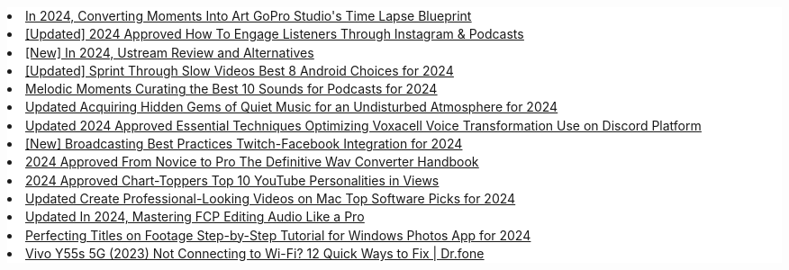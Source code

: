 <li><a href="https://fox-friendly.techidaily.com/in-2024-converting-moments-into-art-gopro-studios-time-lapse-blueprint/"><u>In 2024, Converting Moments Into Art  GoPro Studio's Time Lapse Blueprint</u></a></li>
<li><a href="https://fox-friendly.techidaily.com/updated-2024-approved-how-to-engage-listeners-through-instagram-and-podcasts/"><u>[Updated] 2024 Approved  How To Engage Listeners Through Instagram & Podcasts</u></a></li>
<li><a href="https://fox-friendly.techidaily.com/new-in-2024-ustream-review-and-alternatives/"><u>[New] In 2024, Ustream Review and Alternatives</u></a></li>
<li><a href="https://fox-friendly.techidaily.com/updated-sprint-through-slow-videos-best-8-android-choices-for-2024/"><u>[Updated] Sprint Through Slow Videos  Best 8 Android Choices for 2024</u></a></li>
<li><a href="https://extra-approaches.techidaily.com/melodic-moments-curating-the-best-10-sounds-for-podcasts-for-2024/"><u>Melodic Moments  Curating the Best 10 Sounds for Podcasts for 2024</u></a></li>
<li><a href="https://voice-adjusting.techidaily.com/updated-acquiring-hidden-gems-of-quiet-music-for-an-undisturbed-atmosphere-for-2024/"><u>Updated Acquiring Hidden Gems of Quiet Music for an Undisturbed Atmosphere for 2024</u></a></li>
<li><a href="https://sound-tweaking.techidaily.com/updated-2024-approved-essential-techniques-optimizing-voxacell-voice-transformation-use-on-discord-platform/"><u>Updated 2024 Approved Essential Techniques Optimizing Voxacell Voice Transformation Use on Discord Platform</u></a></li>
<li><a href="https://facebook-video-recording.techidaily.com/new-broadcasting-best-practices-twitch-facebook-integration-for-2024/"><u>[New] Broadcasting Best Practices  Twitch-Facebook Integration for 2024</u></a></li>
<li><a href="https://ai-vdieo-software.techidaily.com/2024-approved-from-novice-to-pro-the-definitive-wav-converter-handbook/"><u>2024 Approved From Novice to Pro The Definitive Wav Converter Handbook</u></a></li>
<li><a href="https://youtube-clips.techidaily.com/2024-approved-chart-toppers-top-10-youtube-personalities-in-views/"><u>2024 Approved  Chart-Toppers  Top 10 YouTube Personalities in Views</u></a></li>
<li><a href="https://video-creation-software.techidaily.com/updated-create-professional-looking-videos-on-mac-top-software-picks-for-2024/"><u>Updated Create Professional-Looking Videos on Mac Top Software Picks for 2024</u></a></li>
<li><a href="https://ai-video-apps.techidaily.com/updated-in-2024-mastering-fcp-editing-audio-like-a-pro/"><u>Updated In 2024, Mastering FCP Editing Audio Like a Pro</u></a></li>
<li><a href="https://extra-support.techidaily.com/perfecting-titles-on-footage-step-by-step-tutorial-for-windows-photos-app-for-2024/"><u>Perfecting Titles on Footage  Step-by-Step Tutorial for Windows Photos App for 2024</u></a></li>
<li><a href="https://howto.techidaily.com/vivo-y55s-5g-2023-not-connecting-to-wi-fi-12-quick-ways-to-fix-drfone-by-drfone-fix-android-problems-fix-android-problems/"><u>Vivo Y55s 5G (2023) Not Connecting to Wi-Fi? 12 Quick Ways to Fix | Dr.fone</u></a></li>
</ul></div>

